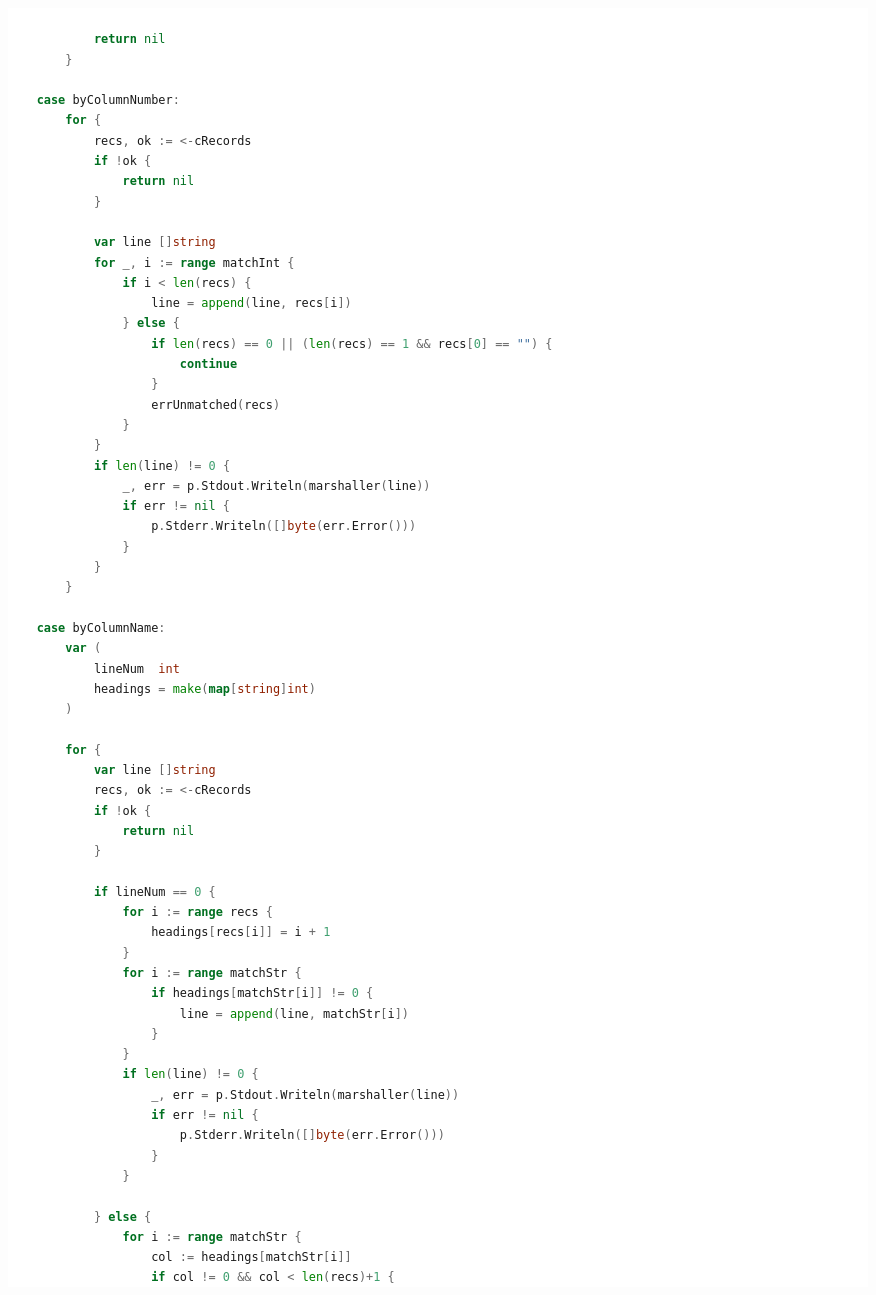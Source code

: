 ```go

			return nil
		}

	case byColumnNumber:
		for {
			recs, ok := <-cRecords
			if !ok {
				return nil
			}

			var line []string
			for _, i := range matchInt {
				if i < len(recs) {
					line = append(line, recs[i])
				} else {
					if len(recs) == 0 || (len(recs) == 1 && recs[0] == "") {
						continue
					}
					errUnmatched(recs)
				}
			}
			if len(line) != 0 {
				_, err = p.Stdout.Writeln(marshaller(line))
				if err != nil {
					p.Stderr.Writeln([]byte(err.Error()))
				}
			}
		}

	case byColumnName:
		var (
			lineNum  int
			headings = make(map[string]int)
		)

		for {
			var line []string
			recs, ok := <-cRecords
			if !ok {
				return nil
			}

			if lineNum == 0 {
				for i := range recs {
					headings[recs[i]] = i + 1
				}
				for i := range matchStr {
					if headings[matchStr[i]] != 0 {
						line = append(line, matchStr[i])
					}
				}
				if len(line) != 0 {
					_, err = p.Stdout.Writeln(marshaller(line))
					if err != nil {
						p.Stderr.Writeln([]byte(err.Error()))
					}
				}

			} else {
				for i := range matchStr {
					col := headings[matchStr[i]]
					if col != 0 && col < len(recs)+1 {
```